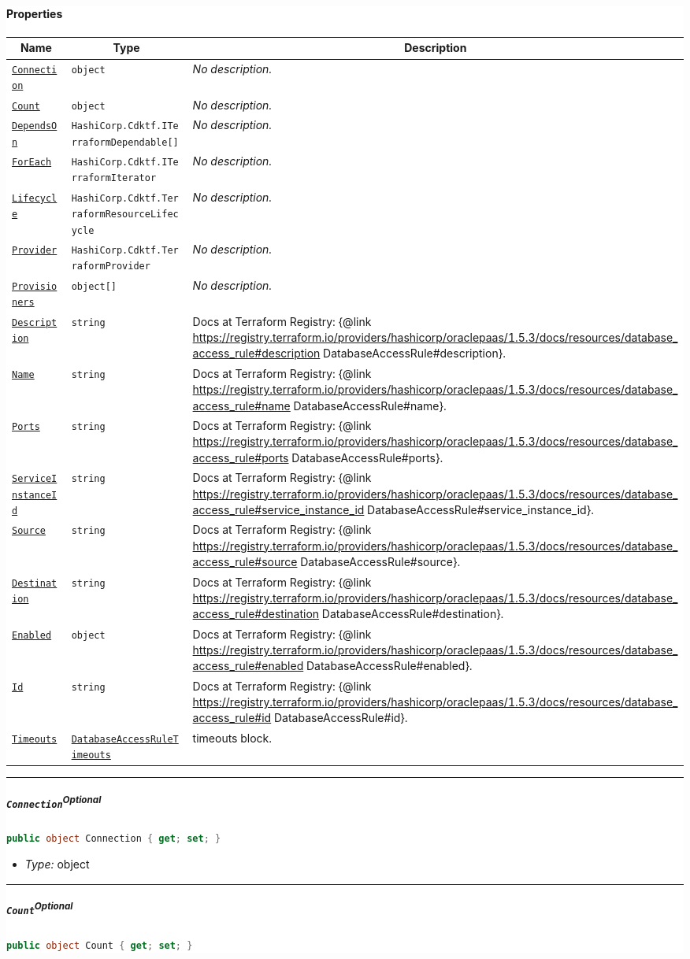 #### Properties <a name="Properties" id="Properties"></a>

| **Name** | **Type** | **Description** |
| --- | --- | --- |
| <code><a href="#@cdktf/provider-oraclepaas.databaseAccessRule.DatabaseAccessRuleConfig.property.connection">Connection</a></code> | <code>object</code> | *No description.* |
| <code><a href="#@cdktf/provider-oraclepaas.databaseAccessRule.DatabaseAccessRuleConfig.property.count">Count</a></code> | <code>object</code> | *No description.* |
| <code><a href="#@cdktf/provider-oraclepaas.databaseAccessRule.DatabaseAccessRuleConfig.property.dependsOn">DependsOn</a></code> | <code>HashiCorp.Cdktf.ITerraformDependable[]</code> | *No description.* |
| <code><a href="#@cdktf/provider-oraclepaas.databaseAccessRule.DatabaseAccessRuleConfig.property.forEach">ForEach</a></code> | <code>HashiCorp.Cdktf.ITerraformIterator</code> | *No description.* |
| <code><a href="#@cdktf/provider-oraclepaas.databaseAccessRule.DatabaseAccessRuleConfig.property.lifecycle">Lifecycle</a></code> | <code>HashiCorp.Cdktf.TerraformResourceLifecycle</code> | *No description.* |
| <code><a href="#@cdktf/provider-oraclepaas.databaseAccessRule.DatabaseAccessRuleConfig.property.provider">Provider</a></code> | <code>HashiCorp.Cdktf.TerraformProvider</code> | *No description.* |
| <code><a href="#@cdktf/provider-oraclepaas.databaseAccessRule.DatabaseAccessRuleConfig.property.provisioners">Provisioners</a></code> | <code>object[]</code> | *No description.* |
| <code><a href="#@cdktf/provider-oraclepaas.databaseAccessRule.DatabaseAccessRuleConfig.property.description">Description</a></code> | <code>string</code> | Docs at Terraform Registry: {@link https://registry.terraform.io/providers/hashicorp/oraclepaas/1.5.3/docs/resources/database_access_rule#description DatabaseAccessRule#description}. |
| <code><a href="#@cdktf/provider-oraclepaas.databaseAccessRule.DatabaseAccessRuleConfig.property.name">Name</a></code> | <code>string</code> | Docs at Terraform Registry: {@link https://registry.terraform.io/providers/hashicorp/oraclepaas/1.5.3/docs/resources/database_access_rule#name DatabaseAccessRule#name}. |
| <code><a href="#@cdktf/provider-oraclepaas.databaseAccessRule.DatabaseAccessRuleConfig.property.ports">Ports</a></code> | <code>string</code> | Docs at Terraform Registry: {@link https://registry.terraform.io/providers/hashicorp/oraclepaas/1.5.3/docs/resources/database_access_rule#ports DatabaseAccessRule#ports}. |
| <code><a href="#@cdktf/provider-oraclepaas.databaseAccessRule.DatabaseAccessRuleConfig.property.serviceInstanceId">ServiceInstanceId</a></code> | <code>string</code> | Docs at Terraform Registry: {@link https://registry.terraform.io/providers/hashicorp/oraclepaas/1.5.3/docs/resources/database_access_rule#service_instance_id DatabaseAccessRule#service_instance_id}. |
| <code><a href="#@cdktf/provider-oraclepaas.databaseAccessRule.DatabaseAccessRuleConfig.property.source">Source</a></code> | <code>string</code> | Docs at Terraform Registry: {@link https://registry.terraform.io/providers/hashicorp/oraclepaas/1.5.3/docs/resources/database_access_rule#source DatabaseAccessRule#source}. |
| <code><a href="#@cdktf/provider-oraclepaas.databaseAccessRule.DatabaseAccessRuleConfig.property.destination">Destination</a></code> | <code>string</code> | Docs at Terraform Registry: {@link https://registry.terraform.io/providers/hashicorp/oraclepaas/1.5.3/docs/resources/database_access_rule#destination DatabaseAccessRule#destination}. |
| <code><a href="#@cdktf/provider-oraclepaas.databaseAccessRule.DatabaseAccessRuleConfig.property.enabled">Enabled</a></code> | <code>object</code> | Docs at Terraform Registry: {@link https://registry.terraform.io/providers/hashicorp/oraclepaas/1.5.3/docs/resources/database_access_rule#enabled DatabaseAccessRule#enabled}. |
| <code><a href="#@cdktf/provider-oraclepaas.databaseAccessRule.DatabaseAccessRuleConfig.property.id">Id</a></code> | <code>string</code> | Docs at Terraform Registry: {@link https://registry.terraform.io/providers/hashicorp/oraclepaas/1.5.3/docs/resources/database_access_rule#id DatabaseAccessRule#id}. |
| <code><a href="#@cdktf/provider-oraclepaas.databaseAccessRule.DatabaseAccessRuleConfig.property.timeouts">Timeouts</a></code> | <code><a href="#@cdktf/provider-oraclepaas.databaseAccessRule.DatabaseAccessRuleTimeouts">DatabaseAccessRuleTimeouts</a></code> | timeouts block. |

---

##### `Connection`<sup>Optional</sup> <a name="Connection" id="@cdktf/provider-oraclepaas.databaseAccessRule.DatabaseAccessRuleConfig.property.connection"></a>

```csharp
public object Connection { get; set; }
```

- *Type:* object

---

##### `Count`<sup>Optional</sup> <a name="Count" id="@cdktf/provider-oraclepaas.databaseAccessRule.DatabaseAccessRuleConfig.property.count"></a>

```csharp
public object Count { get; set; }
```
